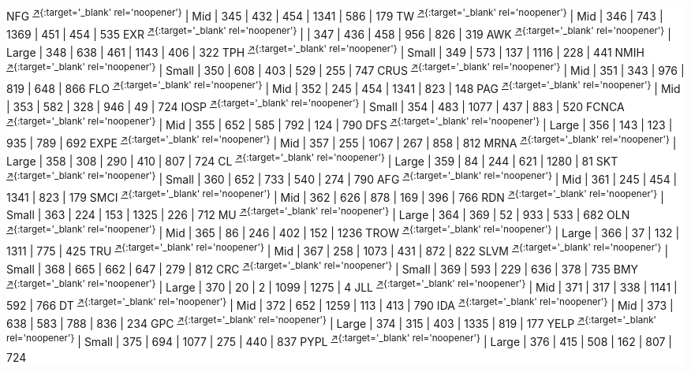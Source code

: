 NFG <sup>[↗](https://www.tradingview.com/chart/?symbol=NFG){:target='_blank' rel='noopener'}</sup> | Mid |  345  |  432  |  454  |  1341  |  586  |  179
TW <sup>[↗](https://www.tradingview.com/chart/?symbol=TW){:target='_blank' rel='noopener'}</sup> | Mid |  346  |  743  |  1369  |  451  |  454  |  535
EXR <sup>[↗](https://www.tradingview.com/chart/?symbol=EXR){:target='_blank' rel='noopener'}</sup> | |  347  |  436  |  458  |  956  |  826  |  319
AWK <sup>[↗](https://www.tradingview.com/chart/?symbol=AWK){:target='_blank' rel='noopener'}</sup> | Large |  348  |  638  |  461  |  1143  |  406  |  322
TPH <sup>[↗](https://www.tradingview.com/chart/?symbol=TPH){:target='_blank' rel='noopener'}</sup> | Small |  349  |  573  |  137  |  1116  |  228  |  441
NMIH <sup>[↗](https://www.tradingview.com/chart/?symbol=NMIH){:target='_blank' rel='noopener'}</sup> | Small |  350  |  608  |  403  |  529  |  255  |  747
CRUS <sup>[↗](https://www.tradingview.com/chart/?symbol=CRUS){:target='_blank' rel='noopener'}</sup> | Mid |  351  |  343  |  976  |  819  |  648  |  866
FLO <sup>[↗](https://www.tradingview.com/chart/?symbol=FLO){:target='_blank' rel='noopener'}</sup> | Mid |  352  |  245  |  454  |  1341  |  823  |  148
PAG <sup>[↗](https://www.tradingview.com/chart/?symbol=PAG){:target='_blank' rel='noopener'}</sup> | Mid |  353  |  582  |  328  |  946  |  49  |  724
IOSP <sup>[↗](https://www.tradingview.com/chart/?symbol=IOSP){:target='_blank' rel='noopener'}</sup> | Small |  354  |  483  |  1077  |  437  |  883  |  520
FCNCA <sup>[↗](https://www.tradingview.com/chart/?symbol=FCNCA){:target='_blank' rel='noopener'}</sup> | Mid |  355  |  652  |  585  |  792  |  124  |  790
DFS <sup>[↗](https://www.tradingview.com/chart/?symbol=DFS){:target='_blank' rel='noopener'}</sup> | Large |  356  |  143  |  123  |  935  |  789  |  692
EXPE <sup>[↗](https://www.tradingview.com/chart/?symbol=EXPE){:target='_blank' rel='noopener'}</sup> | Mid |  357  |  255  |  1067  |  267  |  858  |  812
MRNA <sup>[↗](https://www.tradingview.com/chart/?symbol=MRNA){:target='_blank' rel='noopener'}</sup> | Large |  358  |  308  |  290  |  410  |  807  |  724
CL <sup>[↗](https://www.tradingview.com/chart/?symbol=CL){:target='_blank' rel='noopener'}</sup> | Large |  359  |  84  |  244  |  621  |  1280  |  81
SKT <sup>[↗](https://www.tradingview.com/chart/?symbol=SKT){:target='_blank' rel='noopener'}</sup> | Small |  360  |  652  |  733  |  540  |  274  |  790
AFG <sup>[↗](https://www.tradingview.com/chart/?symbol=AFG){:target='_blank' rel='noopener'}</sup> | Mid |  361  |  245  |  454  |  1341  |  823  |  179
SMCI <sup>[↗](https://www.tradingview.com/chart/?symbol=SMCI){:target='_blank' rel='noopener'}</sup> | Mid |  362  |  626  |  878  |  169  |  396  |  766
RDN <sup>[↗](https://www.tradingview.com/chart/?symbol=RDN){:target='_blank' rel='noopener'}</sup> | Small |  363  |  224  |  153  |  1325  |  226  |  712
MU <sup>[↗](https://www.tradingview.com/chart/?symbol=MU){:target='_blank' rel='noopener'}</sup> | Large |  364  |  369  |  52  |  933  |  533  |  682
OLN <sup>[↗](https://www.tradingview.com/chart/?symbol=OLN){:target='_blank' rel='noopener'}</sup> | Mid |  365  |  86  |  246  |  402  |  152  |  1236
TROW <sup>[↗](https://www.tradingview.com/chart/?symbol=TROW){:target='_blank' rel='noopener'}</sup> | Large |  366  |  37  |  132  |  1311  |  775  |  425
TRU <sup>[↗](https://www.tradingview.com/chart/?symbol=TRU){:target='_blank' rel='noopener'}</sup> | Mid |  367  |  258  |  1073  |  431  |  872  |  822
SLVM <sup>[↗](https://www.tradingview.com/chart/?symbol=SLVM){:target='_blank' rel='noopener'}</sup> | Small |  368  |  665  |  662  |  647  |  279  |  812
CRC <sup>[↗](https://www.tradingview.com/chart/?symbol=CRC){:target='_blank' rel='noopener'}</sup> | Small |  369  |  593  |  229  |  636  |  378  |  735
BMY <sup>[↗](https://www.tradingview.com/chart/?symbol=BMY){:target='_blank' rel='noopener'}</sup> | Large |  370  |  20  |  2  |  1099  |  1275  |  4
JLL <sup>[↗](https://www.tradingview.com/chart/?symbol=JLL){:target='_blank' rel='noopener'}</sup> | Mid |  371  |  317  |  338  |  1141  |  592  |  766
DT <sup>[↗](https://www.tradingview.com/chart/?symbol=DT){:target='_blank' rel='noopener'}</sup> | Mid |  372  |  652  |  1259  |  113  |  413  |  790
IDA <sup>[↗](https://www.tradingview.com/chart/?symbol=IDA){:target='_blank' rel='noopener'}</sup> | Mid |  373  |  638  |  583  |  788  |  836  |  234
GPC <sup>[↗](https://www.tradingview.com/chart/?symbol=GPC){:target='_blank' rel='noopener'}</sup> | Large |  374  |  315  |  403  |  1335  |  819  |  177
YELP <sup>[↗](https://www.tradingview.com/chart/?symbol=YELP){:target='_blank' rel='noopener'}</sup> | Small |  375  |  694  |  1077  |  275  |  440  |  837
PYPL <sup>[↗](https://www.tradingview.com/chart/?symbol=PYPL){:target='_blank' rel='noopener'}</sup> | Large |  376  |  415  |  508  |  162  |  807  |  724